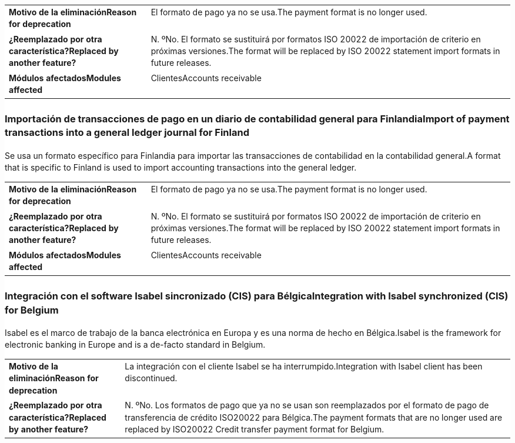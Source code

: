 |                              |                                                                                           |
|------------------------------|-------------------------------------------------------------------------------------------|
| <span data-ttu-id="dab13-240">**Motivo de la eliminación**</span><span class="sxs-lookup"><span data-stu-id="dab13-240">**Reason for deprecation**</span></span>       | <span data-ttu-id="dab13-241">El formato de pago ya no se usa.</span><span class="sxs-lookup"><span data-stu-id="dab13-241">The payment format is no longer used.</span></span>                                                     |
| <span data-ttu-id="dab13-242">**¿Reemplazado por otra característica?**</span><span class="sxs-lookup"><span data-stu-id="dab13-242">**Replaced by another feature?**</span></span> | <span data-ttu-id="dab13-243">N. º</span><span class="sxs-lookup"><span data-stu-id="dab13-243">No.</span></span> <span data-ttu-id="dab13-244">El formato se sustituirá por formatos ISO 20022 de importación de criterio en próximas versiones.</span><span class="sxs-lookup"><span data-stu-id="dab13-244">The format will be replaced by ISO 20022 statement import formats in future releases.</span></span> |
| <span data-ttu-id="dab13-245">**Módulos afectados**</span><span class="sxs-lookup"><span data-stu-id="dab13-245">**Modules affected**</span></span>             | <span data-ttu-id="dab13-246">Clientes</span><span class="sxs-lookup"><span data-stu-id="dab13-246">Accounts receivable</span></span>                                                                       |

### <a name="import-of-payment-transactions-into-a-general-ledger-journal-for-finland"></a><span data-ttu-id="dab13-247">Importación de transacciones de pago en un diario de contabilidad general para Finlandia</span><span class="sxs-lookup"><span data-stu-id="dab13-247">Import of payment transactions into a general ledger journal for Finland</span></span>

<span data-ttu-id="dab13-248">Se usa un formato específico para Finlandia para importar las transacciones de contabilidad en la contabilidad general.</span><span class="sxs-lookup"><span data-stu-id="dab13-248">A format that is specific to Finland is used to import accounting transactions into the general ledger.</span></span>

|                              |                                                                                           |
|------------------------------|-------------------------------------------------------------------------------------------|
| <span data-ttu-id="dab13-249">**Motivo de la eliminación**</span><span class="sxs-lookup"><span data-stu-id="dab13-249">**Reason for deprecation**</span></span>       | <span data-ttu-id="dab13-250">El formato de pago ya no se usa.</span><span class="sxs-lookup"><span data-stu-id="dab13-250">The payment format is no longer used.</span></span>                                                     |
| <span data-ttu-id="dab13-251">**¿Reemplazado por otra característica?**</span><span class="sxs-lookup"><span data-stu-id="dab13-251">**Replaced by another feature?**</span></span> | <span data-ttu-id="dab13-252">N. º</span><span class="sxs-lookup"><span data-stu-id="dab13-252">No.</span></span> <span data-ttu-id="dab13-253">El formato se sustituirá por formatos ISO 20022 de importación de criterio en próximas versiones.</span><span class="sxs-lookup"><span data-stu-id="dab13-253">The format will be replaced by ISO 20022 statement import formats in future releases.</span></span> |
| <span data-ttu-id="dab13-254">**Módulos afectados**</span><span class="sxs-lookup"><span data-stu-id="dab13-254">**Modules affected**</span></span>             | <span data-ttu-id="dab13-255">Clientes</span><span class="sxs-lookup"><span data-stu-id="dab13-255">Accounts receivable</span></span>                                                                       |

### <a name="integration-with-isabel-synchronized-cis-for-belgium"></a><span data-ttu-id="dab13-256">Integración con el software Isabel sincronizado (CIS) para Bélgica</span><span class="sxs-lookup"><span data-stu-id="dab13-256">Integration with Isabel synchronized (CIS) for Belgium</span></span>

<span data-ttu-id="dab13-257">Isabel es el marco de trabajo de la banca electrónica en Europa y es una norma de hecho en Bélgica.</span><span class="sxs-lookup"><span data-stu-id="dab13-257">Isabel is the framework for electronic banking in Europe and is a de-facto standard in Belgium.</span></span>

|                              |                                                                                                                      |
|------------------------------|----------------------------------------------------------------------------------------------------------------------|
| <span data-ttu-id="dab13-258">**Motivo de la eliminación**</span><span class="sxs-lookup"><span data-stu-id="dab13-258">**Reason for deprecation**</span></span>       | <span data-ttu-id="dab13-259">La integración con el cliente Isabel se ha interrumpido.</span><span class="sxs-lookup"><span data-stu-id="dab13-259">Integration with Isabel client has been discontinued.</span></span>                                                                |
| <span data-ttu-id="dab13-260">**¿Reemplazado por otra característica?**</span><span class="sxs-lookup"><span data-stu-id="dab13-260">**Replaced by another feature?**</span></span> | <span data-ttu-id="dab13-261">N. º</span><span class="sxs-lookup"><span data-stu-id="dab13-261">No.</span></span> <span data-ttu-id="dab13-262">Los formatos de pago que ya no se usan son reemplazados por el formato de pago de transferencia de crédito ISO20022 para Bélgica.</span><span class="sxs-lookup"><span data-stu-id="dab13-262">The payment formats that are no longer used are replaced by ISO20022 Credit transfer payment format for Belgium.</span></span> |